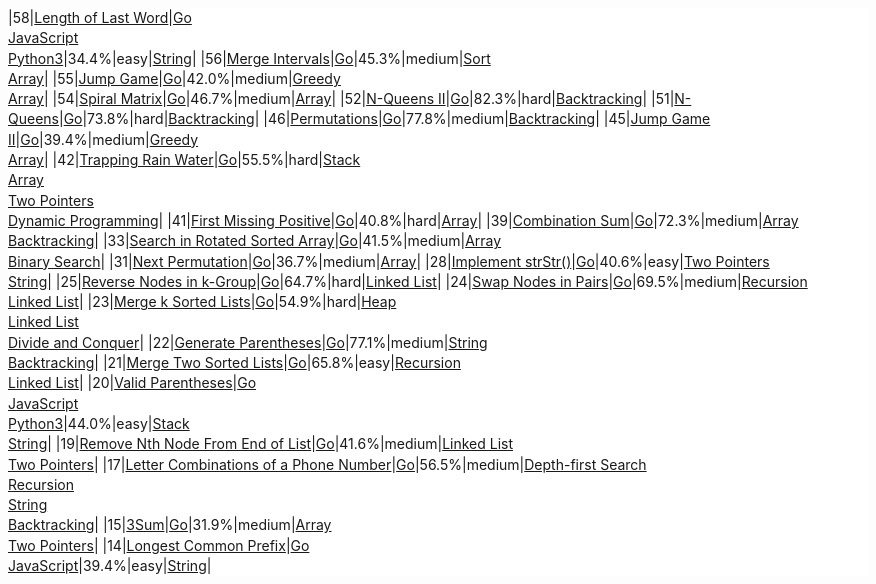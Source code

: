 |58|[Length of Last Word](Problemset/length-of-last-word/README_EN.md)|[Go](Problemset/length-of-last-word/length-of-last-word.go)<br>[JavaScript](Problemset/length-of-last-word/length-of-last-word.js)<br>[Python3](Problemset/length-of-last-word/length-of-last-word.py)|34.4%|easy|[String](https://leetcode-cn.com/tag/string)|
|56|[Merge Intervals](Problemset/merge-intervals/README_EN.md)|[Go](Problemset/merge-intervals/merge-intervals.go)|45.3%|medium|[Sort](https://leetcode-cn.com/tag/sort)<br>[Array](https://leetcode-cn.com/tag/array)|
|55|[Jump Game](Problemset/jump-game/README_EN.md)|[Go](Problemset/jump-game/jump-game.go)|42.0%|medium|[Greedy](https://leetcode-cn.com/tag/greedy)<br>[Array](https://leetcode-cn.com/tag/array)|
|54|[Spiral Matrix](Problemset/spiral-matrix/README_EN.md)|[Go](Problemset/spiral-matrix/spiral-matrix.go)|46.7%|medium|[Array](https://leetcode-cn.com/tag/array)|
|52|[N-Queens II](Problemset/n-queens-ii/README_EN.md)|[Go](Problemset/n-queens-ii/n-queens-ii.go)|82.3%|hard|[Backtracking](https://leetcode-cn.com/tag/backtracking)|
|51|[N-Queens](Problemset/n-queens/README_EN.md)|[Go](Problemset/n-queens/n-queens.go)|73.8%|hard|[Backtracking](https://leetcode-cn.com/tag/backtracking)|
|46|[Permutations](Problemset/permutations/README_EN.md)|[Go](Problemset/permutations/permutations.go)|77.8%|medium|[Backtracking](https://leetcode-cn.com/tag/backtracking)|
|45|[Jump Game II](Problemset/jump-game-ii/README_EN.md)|[Go](Problemset/jump-game-ii/jump-game-ii.go)|39.4%|medium|[Greedy](https://leetcode-cn.com/tag/greedy)<br>[Array](https://leetcode-cn.com/tag/array)|
|42|[Trapping Rain Water](Problemset/trapping-rain-water/README_EN.md)|[Go](Problemset/trapping-rain-water/trapping-rain-water.go)|55.5%|hard|[Stack](https://leetcode-cn.com/tag/stack)<br>[Array](https://leetcode-cn.com/tag/array)<br>[Two Pointers](https://leetcode-cn.com/tag/two-pointers)<br>[Dynamic Programming](https://leetcode-cn.com/tag/dynamic-programming)|
|41|[First Missing Positive](Problemset/first-missing-positive/README_EN.md)|[Go](Problemset/first-missing-positive/first-missing-positive.go)|40.8%|hard|[Array](https://leetcode-cn.com/tag/array)|
|39|[Combination Sum](Problemset/combination-sum/README_EN.md)|[Go](Problemset/combination-sum/combination-sum.go)|72.3%|medium|[Array](https://leetcode-cn.com/tag/array)<br>[Backtracking](https://leetcode-cn.com/tag/backtracking)|
|33|[Search in Rotated Sorted Array](Problemset/search-in-rotated-sorted-array/README_EN.md)|[Go](Problemset/search-in-rotated-sorted-array/search-in-rotated-sorted-array.go)|41.5%|medium|[Array](https://leetcode-cn.com/tag/array)<br>[Binary Search](https://leetcode-cn.com/tag/binary-search)|
|31|[Next Permutation](Problemset/next-permutation/README_EN.md)|[Go](Problemset/next-permutation/next-permutation.go)|36.7%|medium|[Array](https://leetcode-cn.com/tag/array)|
|28|[Implement strStr()](Problemset/implement-strstr/README_EN.md)|[Go](Problemset/implement-strstr/implement-strstr.go)|40.6%|easy|[Two Pointers](https://leetcode-cn.com/tag/two-pointers)<br>[String](https://leetcode-cn.com/tag/string)|
|25|[Reverse Nodes in k-Group](Problemset/reverse-nodes-in-k-group/README_EN.md)|[Go](Problemset/reverse-nodes-in-k-group/reverse-nodes-in-k-group.go)|64.7%|hard|[Linked List](https://leetcode-cn.com/tag/linked-list)|
|24|[Swap Nodes in Pairs](Problemset/swap-nodes-in-pairs/README_EN.md)|[Go](Problemset/swap-nodes-in-pairs/swap-nodes-in-pairs.go)|69.5%|medium|[Recursion](https://leetcode-cn.com/tag/recursion)<br>[Linked List](https://leetcode-cn.com/tag/linked-list)|
|23|[Merge k Sorted Lists](Problemset/merge-k-sorted-lists/README_EN.md)|[Go](Problemset/merge-k-sorted-lists/merge-k-sorted-lists.go)|54.9%|hard|[Heap](https://leetcode-cn.com/tag/heap)<br>[Linked List](https://leetcode-cn.com/tag/linked-list)<br>[Divide and Conquer](https://leetcode-cn.com/tag/divide-and-conquer)|
|22|[Generate Parentheses](Problemset/generate-parentheses/README_EN.md)|[Go](Problemset/generate-parentheses/generate-parentheses.go)|77.1%|medium|[String](https://leetcode-cn.com/tag/string)<br>[Backtracking](https://leetcode-cn.com/tag/backtracking)|
|21|[Merge Two Sorted Lists](Problemset/merge-two-sorted-lists/README_EN.md)|[Go](Problemset/merge-two-sorted-lists/merge-two-sorted-lists.go)|65.8%|easy|[Recursion](https://leetcode-cn.com/tag/recursion)<br>[Linked List](https://leetcode-cn.com/tag/linked-list)|
|20|[Valid Parentheses](Problemset/valid-parentheses/README_EN.md)|[Go](Problemset/valid-parentheses/valid-parentheses.go)<br>[JavaScript](Problemset/valid-parentheses/valid-parentheses.js)<br>[Python3](Problemset/valid-parentheses/valid-parentheses.py)|44.0%|easy|[Stack](https://leetcode-cn.com/tag/stack)<br>[String](https://leetcode-cn.com/tag/string)|
|19|[Remove Nth Node From End of List](Problemset/remove-nth-node-from-end-of-list/README_EN.md)|[Go](Problemset/remove-nth-node-from-end-of-list/remove-nth-node-from-end-of-list.go)|41.6%|medium|[Linked List](https://leetcode-cn.com/tag/linked-list)<br>[Two Pointers](https://leetcode-cn.com/tag/two-pointers)|
|17|[Letter Combinations of a Phone Number](Problemset/letter-combinations-of-a-phone-number/README_EN.md)|[Go](Problemset/letter-combinations-of-a-phone-number/letter-combinations-of-a-phone-number.go)|56.5%|medium|[Depth-first Search](https://leetcode-cn.com/tag/depth-first-search)<br>[Recursion](https://leetcode-cn.com/tag/recursion)<br>[String](https://leetcode-cn.com/tag/string)<br>[Backtracking](https://leetcode-cn.com/tag/backtracking)|
|15|[3Sum](Problemset/3sum/README_EN.md)|[Go](Problemset/3sum/3sum.go)|31.9%|medium|[Array](https://leetcode-cn.com/tag/array)<br>[Two Pointers](https://leetcode-cn.com/tag/two-pointers)|
|14|[Longest Common Prefix](Problemset/longest-common-prefix/README_EN.md)|[Go](Problemset/longest-common-prefix/longest-common-prefix.go)<br>[JavaScript](Problemset/longest-common-prefix/longest-common-prefix.js)|39.4%|easy|[String](https://leetcode-cn.com/tag/string)|
